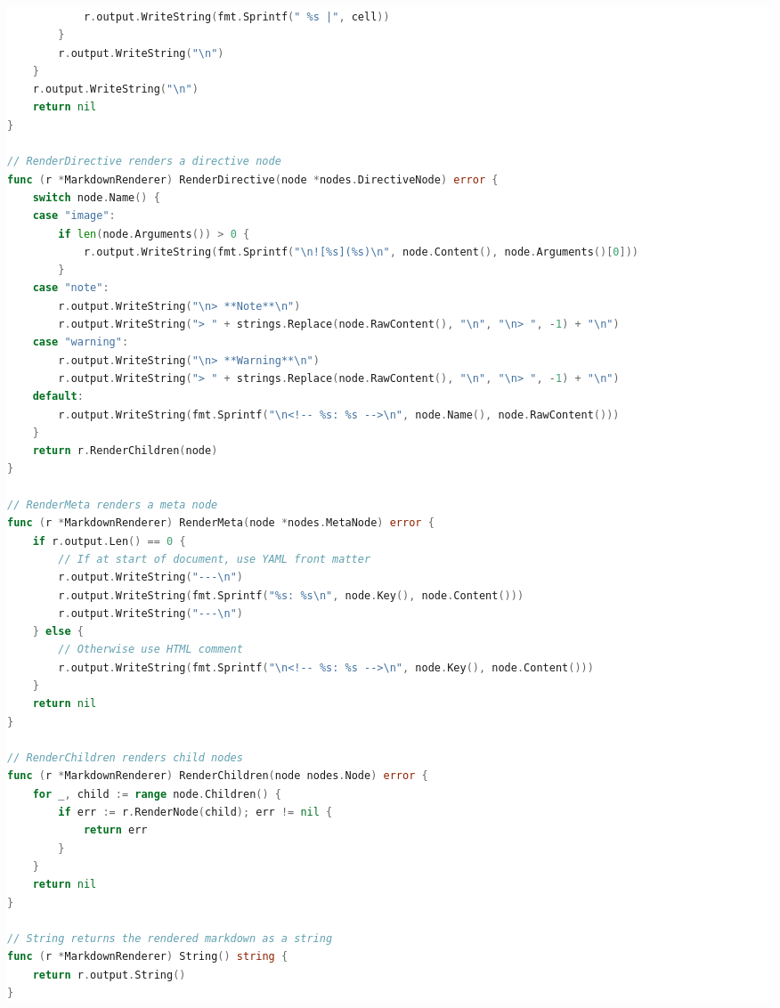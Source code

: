 ```````go
			r.output.WriteString(fmt.Sprintf(" %s |", cell))
		}
		r.output.WriteString("\n")
	}
	r.output.WriteString("\n")
	return nil
}

// RenderDirective renders a directive node
func (r *MarkdownRenderer) RenderDirective(node *nodes.DirectiveNode) error {
	switch node.Name() {
	case "image":
		if len(node.Arguments()) > 0 {
			r.output.WriteString(fmt.Sprintf("\n![%s](%s)\n", node.Content(), node.Arguments()[0]))
		}
	case "note":
		r.output.WriteString("\n> **Note**\n")
		r.output.WriteString("> " + strings.Replace(node.RawContent(), "\n", "\n> ", -1) + "\n")
	case "warning":
		r.output.WriteString("\n> **Warning**\n")
		r.output.WriteString("> " + strings.Replace(node.RawContent(), "\n", "\n> ", -1) + "\n")
	default:
		r.output.WriteString(fmt.Sprintf("\n<!-- %s: %s -->\n", node.Name(), node.RawContent()))
	}
	return r.RenderChildren(node)
}

// RenderMeta renders a meta node
func (r *MarkdownRenderer) RenderMeta(node *nodes.MetaNode) error {
	if r.output.Len() == 0 {
		// If at start of document, use YAML front matter
		r.output.WriteString("---\n")
		r.output.WriteString(fmt.Sprintf("%s: %s\n", node.Key(), node.Content()))
		r.output.WriteString("---\n")
	} else {
		// Otherwise use HTML comment
		r.output.WriteString(fmt.Sprintf("\n<!-- %s: %s -->\n", node.Key(), node.Content()))
	}
	return nil
}

// RenderChildren renders child nodes
func (r *MarkdownRenderer) RenderChildren(node nodes.Node) error {
	for _, child := range node.Children() {
		if err := r.RenderNode(child); err != nil {
			return err
		}
	}
	return nil
}

// String returns the rendered markdown as a string
func (r *MarkdownRenderer) String() string {
	return r.output.String()
}

```````
